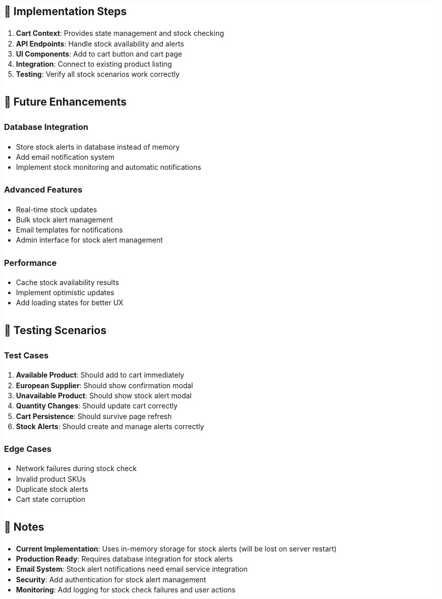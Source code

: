 ## 🚀 Implementation Steps

1. **Cart Context**: Provides state management and stock checking
2. **API Endpoints**: Handle stock availability and alerts
3. **UI Components**: Add to cart button and cart page
4. **Integration**: Connect to existing product listing
5. **Testing**: Verify all stock scenarios work correctly

## 🔮 Future Enhancements

### Database Integration
- Store stock alerts in database instead of memory
- Add email notification system
- Implement stock monitoring and automatic notifications

### Advanced Features
- Real-time stock updates
- Bulk stock alert management
- Email templates for notifications
- Admin interface for stock alert management

### Performance
- Cache stock availability results
- Implement optimistic updates
- Add loading states for better UX

## 🧪 Testing Scenarios

### Test Cases
1. **Available Product**: Should add to cart immediately
2. **European Supplier**: Should show confirmation modal
3. **Unavailable Product**: Should show stock alert modal
4. **Quantity Changes**: Should update cart correctly
5. **Cart Persistence**: Should survive page refresh
6. **Stock Alerts**: Should create and manage alerts correctly

### Edge Cases
- Network failures during stock check
- Invalid product SKUs
- Duplicate stock alerts
- Cart state corruption

## 📝 Notes

- **Current Implementation**: Uses in-memory storage for stock alerts (will be lost on server restart)
- **Production Ready**: Requires database integration for stock alerts
- **Email System**: Stock alert notifications need email service integration
- **Security**: Add authentication for stock alert management
- **Monitoring**: Add logging for stock check failures and user actions 